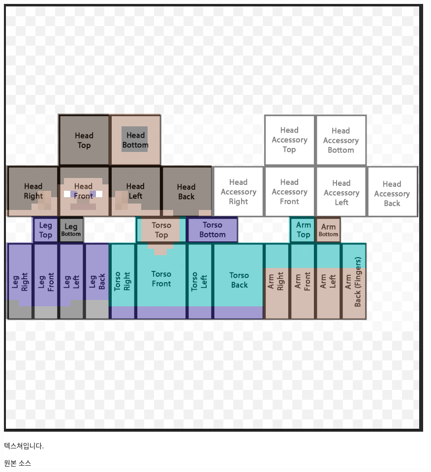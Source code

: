 ![12%20Local%20Space,%20Texture%20Mapping,%20Bilinear%20Interpol%20c97b516b9cde4e0385aa15bd8647f054/Untitled%207.png](/assets/12%20Local%20Space,%20Texture%20Mapping,%20Bilinear%20Interpol%20c97b516b9cde4e0385aa15bd8647f054/Untitled%207.png)

텍스쳐입니다.

원본 소스
